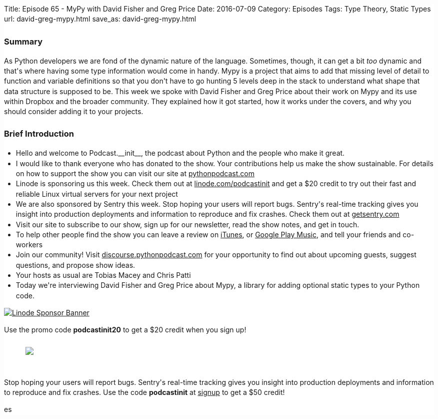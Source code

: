 Title: Episode 65 - MyPy with David Fisher and Greg Price
Date: 2016-07-09
Category: Episodes
Tags: Type Theory, Static Types
url: david-greg-mypy.html
save_as: david-greg-mypy.html

### Summary
As Python developers we are fond of the dynamic nature of the language. Sometimes, though, it can get a bit _too_ dynamic and that's where having some type information would come in handy. Mypy is a project that aims to add that missing level of detail to function and variable definitions so that you don't have to go hunting 5 levels deep in the stack to understand what shape that data structure is supposed to be. This week we spoke with David Fisher and Greg Price about their work on Mypy and its use within Dropbox and the broader community. They explained how it got started, how it works under the covers, and why you should consider adding it to your projects.

<iframe src="https://www.podbean.com/media/player/rzabg-60d559?from=yiiadmin&skin=103&download=0&share=1&fonts=Helvetica&auto=0" height="100" width="100%" frameborder="0" scrolling="no" data-name="pb-iframe-player"></iframe>

### Brief Introduction
- Hello and welcome to Podcast.\_\_init\_\_, the podcast about Python and the people who make it great.
- I would like to thank everyone who has donated to the show. Your contributions help us make the show sustainable. For details on how to support the show you can visit our site at [pythonpodcast.com](http://pythonpodcast.com)
- Linode is sponsoring us this week. Check them out at [linode.com/podcastinit](http://linode.com/podcastinit) and get a $20 credit to try out their fast and reliable Linux virtual servers for your next project
- We are also sponsored by Sentry this week. Stop hoping your users will report bugs. Sentry's real-time tracking gives you insight into production deployments and information to reproduce and fix crashes. Check them out at [getsentry.com](https://getsentry.com/welcome/)
- Visit our site to subscribe to our show, sign up for our newsletter, read the show notes, and get in touch.
- To help other people find the show you can leave a review on [iTunes](https://itunes.apple.com/us/podcast/podcast.-init/id981834425?mt=2&uo=6&at=&ct=), or [Google Play Music](https://play.google.com/music/m/I7ogju4xv6adasgqz6545jndgsy?t=Podcastinit_-_Python_and_the_people_who_make_it_great), and tell your friends and co-workers
- Join our community! Visit [discourse.pythonpodcast.com](https://discourse.pythonpodcast.com) for your opportunity to find out about upcoming guests, suggest questions, and propose show ideas.
- Your hosts as usual are Tobias Macey and Chris Patti
- Today we're interviewing David Fisher and Greg Price about Mypy, a library for adding optional static types to your Python code.

<div class="well">
<a href="http://linode.com/podcastinit"><img src="/images/linode-banner-sponsor-large.png" alt="Linode Sponsor Banner" style="width: 100%;"></img></a><br/>
<p>Use the promo code <strong>podcastinit20</strong> to get a $20 credit when you sign up!</p>
</div>

<div class="well">
<a href="https://getsentry.com/welcome/?utm_source=podcastinit&utm_medium=podcast&utm_campaign=sponsored&code=podcastinit"><img src="/images/sentry-horizontal-black.png" style="background: white; margin: auto; display: block; padding: 10px; width: 90%;"/></a><br/>
<p>Stop hoping your users will report bugs. Sentry's real-time tracking gives you insight into production deployments and information to reproduce and fix crashes. Use the code <b>podcastinit</b> at <a href="https://www.getsentry.com/signup/?code=podcastinit&utm_source=podcastinit&utm_medium=podcast&utm_campaign=sponsored">signup</a> to get a $50 credit!</p>
</div>es
